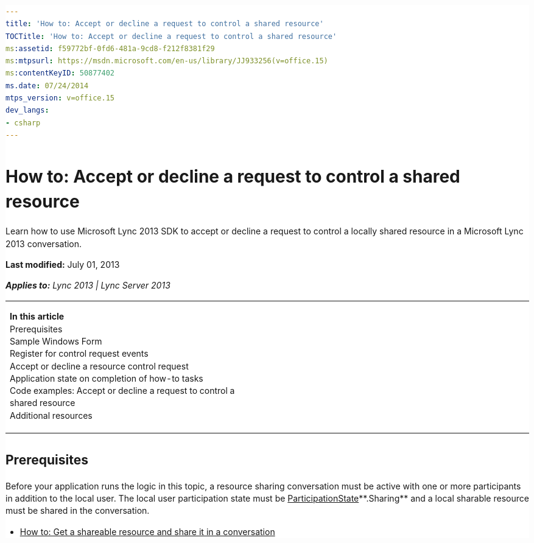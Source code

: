 ```yaml
---
title: 'How to: Accept or decline a request to control a shared resource'
TOCTitle: 'How to: Accept or decline a request to control a shared resource'
ms:assetid: f59772bf-0fd6-481a-9cd8-f212f8381f29
ms:mtpsurl: https://msdn.microsoft.com/en-us/library/JJ933256(v=office.15)
ms:contentKeyID: 50877402
ms.date: 07/24/2014
mtps_version: v=office.15
dev_langs:
- csharp
---
```


# How to: Accept or decline a request to control a shared resource

Learn how to use Microsoft Lync 2013 SDK to accept or decline a request to control a locally shared resource in a Microsoft Lync 2013 conversation.

**Last modified:** July 01, 2013

***Applies to:** Lync 2013 | Lync Server 2013*

<table>
<colgroup>
<col style="width: 50%" />
<col style="width: 50%" />
</colgroup>
<tbody>
<tr class="odd">
<td><p><strong>In this article</strong><br />
Prerequisites<br />
Sample Windows Form<br />
Register for control request events<br />
Accept or decline a resource control request<br />
Application state on completion of how-to tasks<br />
Code examples: Accept or decline a request to control a shared resource<br />
Additional resources</p></td>
<td><p></p></td>
</tr>
</tbody>
</table>

## Prerequisites

Before your application runs the logic in this topic, a resource sharing conversation must be active with one or more participants in addition to the local user. The local user participation state must be [ParticipationState](https://msdn.microsoft.com/en-us/library/jj267952\(v=office.15\))**.Sharing** and a local sharable resource must be shared in the conversation.

  - [How to: Get a shareable resource and share it in a conversation](how-to-get-a-shareable-resource-and-share-it-in-a-conversation.md)
